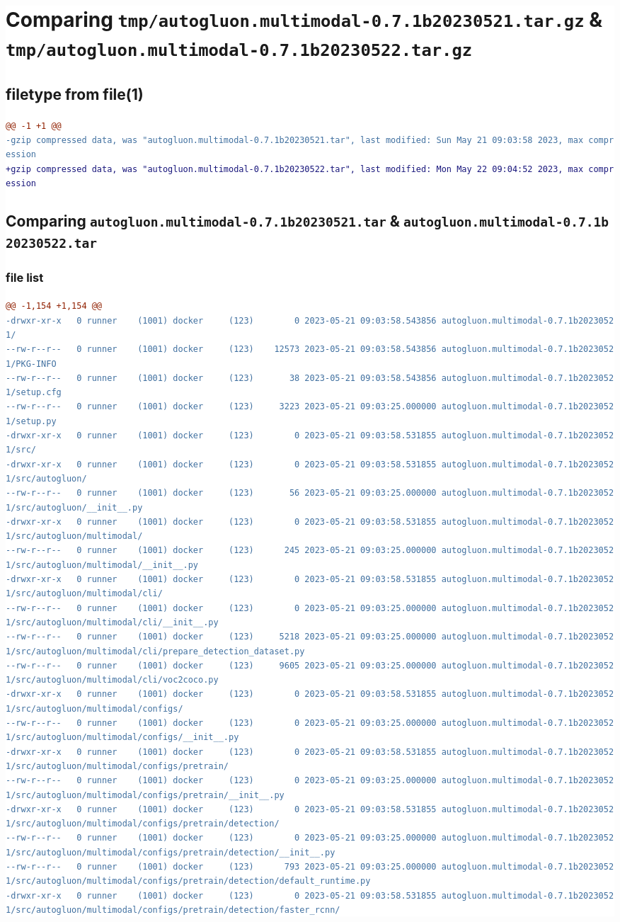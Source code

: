 # Comparing `tmp/autogluon.multimodal-0.7.1b20230521.tar.gz` & `tmp/autogluon.multimodal-0.7.1b20230522.tar.gz`

## filetype from file(1)

```diff
@@ -1 +1 @@
-gzip compressed data, was "autogluon.multimodal-0.7.1b20230521.tar", last modified: Sun May 21 09:03:58 2023, max compression
+gzip compressed data, was "autogluon.multimodal-0.7.1b20230522.tar", last modified: Mon May 22 09:04:52 2023, max compression
```

## Comparing `autogluon.multimodal-0.7.1b20230521.tar` & `autogluon.multimodal-0.7.1b20230522.tar`

### file list

```diff
@@ -1,154 +1,154 @@
-drwxr-xr-x   0 runner    (1001) docker     (123)        0 2023-05-21 09:03:58.543856 autogluon.multimodal-0.7.1b20230521/
--rw-r--r--   0 runner    (1001) docker     (123)    12573 2023-05-21 09:03:58.543856 autogluon.multimodal-0.7.1b20230521/PKG-INFO
--rw-r--r--   0 runner    (1001) docker     (123)       38 2023-05-21 09:03:58.543856 autogluon.multimodal-0.7.1b20230521/setup.cfg
--rw-r--r--   0 runner    (1001) docker     (123)     3223 2023-05-21 09:03:25.000000 autogluon.multimodal-0.7.1b20230521/setup.py
-drwxr-xr-x   0 runner    (1001) docker     (123)        0 2023-05-21 09:03:58.531855 autogluon.multimodal-0.7.1b20230521/src/
-drwxr-xr-x   0 runner    (1001) docker     (123)        0 2023-05-21 09:03:58.531855 autogluon.multimodal-0.7.1b20230521/src/autogluon/
--rw-r--r--   0 runner    (1001) docker     (123)       56 2023-05-21 09:03:25.000000 autogluon.multimodal-0.7.1b20230521/src/autogluon/__init__.py
-drwxr-xr-x   0 runner    (1001) docker     (123)        0 2023-05-21 09:03:58.531855 autogluon.multimodal-0.7.1b20230521/src/autogluon/multimodal/
--rw-r--r--   0 runner    (1001) docker     (123)      245 2023-05-21 09:03:25.000000 autogluon.multimodal-0.7.1b20230521/src/autogluon/multimodal/__init__.py
-drwxr-xr-x   0 runner    (1001) docker     (123)        0 2023-05-21 09:03:58.531855 autogluon.multimodal-0.7.1b20230521/src/autogluon/multimodal/cli/
--rw-r--r--   0 runner    (1001) docker     (123)        0 2023-05-21 09:03:25.000000 autogluon.multimodal-0.7.1b20230521/src/autogluon/multimodal/cli/__init__.py
--rw-r--r--   0 runner    (1001) docker     (123)     5218 2023-05-21 09:03:25.000000 autogluon.multimodal-0.7.1b20230521/src/autogluon/multimodal/cli/prepare_detection_dataset.py
--rw-r--r--   0 runner    (1001) docker     (123)     9605 2023-05-21 09:03:25.000000 autogluon.multimodal-0.7.1b20230521/src/autogluon/multimodal/cli/voc2coco.py
-drwxr-xr-x   0 runner    (1001) docker     (123)        0 2023-05-21 09:03:58.531855 autogluon.multimodal-0.7.1b20230521/src/autogluon/multimodal/configs/
--rw-r--r--   0 runner    (1001) docker     (123)        0 2023-05-21 09:03:25.000000 autogluon.multimodal-0.7.1b20230521/src/autogluon/multimodal/configs/__init__.py
-drwxr-xr-x   0 runner    (1001) docker     (123)        0 2023-05-21 09:03:58.531855 autogluon.multimodal-0.7.1b20230521/src/autogluon/multimodal/configs/pretrain/
--rw-r--r--   0 runner    (1001) docker     (123)        0 2023-05-21 09:03:25.000000 autogluon.multimodal-0.7.1b20230521/src/autogluon/multimodal/configs/pretrain/__init__.py
-drwxr-xr-x   0 runner    (1001) docker     (123)        0 2023-05-21 09:03:58.531855 autogluon.multimodal-0.7.1b20230521/src/autogluon/multimodal/configs/pretrain/detection/
--rw-r--r--   0 runner    (1001) docker     (123)        0 2023-05-21 09:03:25.000000 autogluon.multimodal-0.7.1b20230521/src/autogluon/multimodal/configs/pretrain/detection/__init__.py
--rw-r--r--   0 runner    (1001) docker     (123)      793 2023-05-21 09:03:25.000000 autogluon.multimodal-0.7.1b20230521/src/autogluon/multimodal/configs/pretrain/detection/default_runtime.py
-drwxr-xr-x   0 runner    (1001) docker     (123)        0 2023-05-21 09:03:58.531855 autogluon.multimodal-0.7.1b20230521/src/autogluon/multimodal/configs/pretrain/detection/faster_rcnn/
```